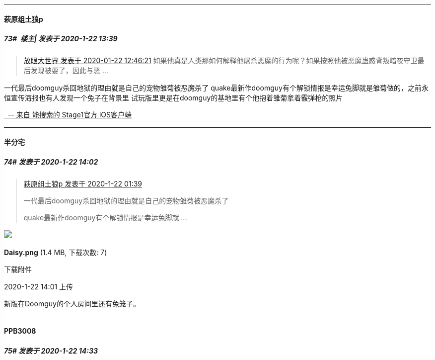 





*****

####  萩原组土狼p  
##### 73#         楼主| 发表于 2020-1-22 13:39



<blockquote><a href="httphttps://bbs.saraba1st.com/2b/forum.php?mod=redirect&amp;goto=findpost&amp;pid=46217844&amp;ptid=1909660" target="_blank">放眼大世界 发表于 2020-01-22 12:46:21</a>
如果他真是人类那如何解释他屠杀恶魔的行为呢？如果按照他被恶魔蛊惑背叛暗夜守卫最后发现被耍了，因此与恶 ...</blockquote>一代最后doomguy杀回地狱的理由就是自己的宠物雏菊被恶魔杀了
quake最新作doomguy有个解锁情报是幸运兔脚就是雏菊做的，之前永恒宣传海报也有人发现一个兔子在背景里
试玩版里更是在doomguy的基地里有个他抱着雏菊拿着霰弹枪的照片

[  -- 来自 能搜索的 Stage1官方 iOS客户端](https://itunes.apple.com/fi/app/saraba1st/id1221237470?mt=8)







*****

####  半分宅  
##### 74#       发表于 2020-1-22 14:02



<blockquote><a href="httphttps://bbs.saraba1st.com/2b/forum.php?mod=redirect&amp;goto=findpost&amp;pid=46218179&amp;ptid=1909660" target="_blank">萩原组土狼p 发表于 2020-1-22 01:39</a>

一代最后doomguy杀回地狱的理由就是自己的宠物雏菊被恶魔杀了

quake最新作doomguy有个解锁情报是幸运兔脚就 ...</blockquote>

<img src="https://img.saraba1st.com/forum/202001/22/020137c1ra1k5ukjjggral.png" referrerpolicy="no-referrer">


<strong>Daisy.png</strong> (1.4 MB, 下载次数: 7)

下载附件

2020-1-22 14:01 上传







新版在Doomguy的个人房间里还有兔笼子。







*****

####  PPB3008  
##### 75#       发表于 2020-1-22 14:33
